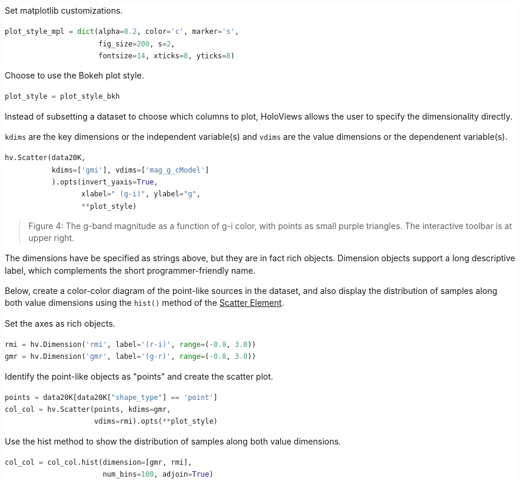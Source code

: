 Set matplotlib customizations.


```python
plot_style_mpl = dict(alpha=0.2, color='c', marker='s',
                      fig_size=200, s=2,
                      fontsize=14, xticks=8, yticks=8)
```

Choose to use the Bokeh plot style.


```python
plot_style = plot_style_bkh
```

Instead of subsetting a dataset to choose which columns to plot, 
HoloViews allows the user to specify the dimensionality directly. 

`kdims` are the key dimensions or the independent variable(s) and 
`vdims` are the value dimensions or the dependenent variable(s). 


```python
hv.Scatter(data20K,
           kdims=['gmi'], vdims=['mag_g_cModel']
           ).opts(invert_yaxis=True,
                  xlabel=" (g-i)", ylabel="g",
                  **plot_style)
```

> Figure 4: The g-band magnitude as a function of g-i color, with points as small purple triangles. The interactive toolbar is at upper right.

The dimensions have be specified as strings above, but they are in fact rich objects. Dimension objects support a long descriptive label, which complements the short programmer-friendly name.

Below, create a color-color diagram of the point-like sources in the dataset, and also display the distribution of samples along both value dimensions using the `hist()` method of the [Scatter Element](http://holoviews.org/reference/elements/bokeh/Scatter.html).

Set the axes as rich objects.


```python
rmi = hv.Dimension('rmi', label='(r-i)', range=(-0.8, 3.0))
gmr = hv.Dimension('gmr', label='(g-r)', range=(-0.8, 3.0))
```

Identify the point-like objects as "points" and create the scatter plot.


```python
points = data20K[data20K["shape_type"] == 'point']
col_col = hv.Scatter(points, kdims=gmr,
                     vdims=rmi).opts(**plot_style)
```

Use the hist method to show the distribution of samples along both value dimensions.


```python
col_col = col_col.hist(dimension=[gmr, rmi],
                       num_bins=100, adjoin=True)
```
